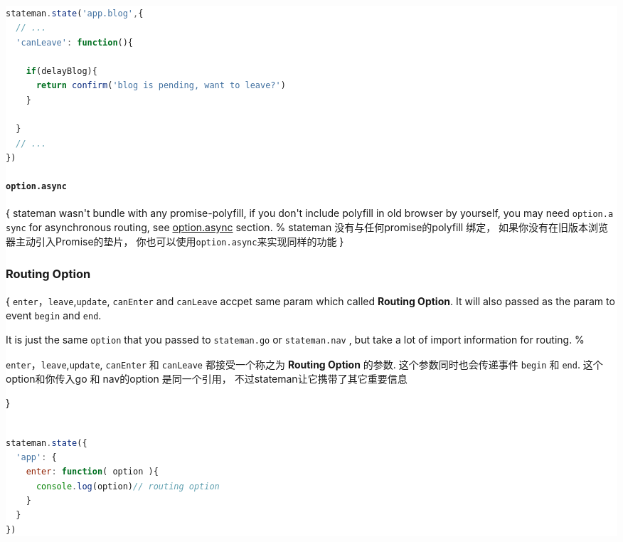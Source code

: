 ```js
stateman.state('app.blog',{
  // ...
  'canLeave': function(){

    if(delayBlog){
      return confirm('blog is pending, want to leave?')
    }
    
  }
  // ...
})
```


#### `option.async` 

{
stateman wasn't bundle with any promise-polyfill, if you don't include polyfill in old browser by yourself,
you may need `option.async` for asynchronous routing, see [option.async](#async) section.
%
stateman 没有与任何promise的polyfill 绑定， 如果你没有在旧版本浏览器主动引入Promise的垫片， 你也可以使用`option.async`来实现同样的功能
}




<a name='option'></a>
### Routing Option

{
`enter`，`leave`,`update`, `canEnter` and `canLeave` accpet same param which called __Routing Option__. 
It will also passed as the param to event `begin` and `end`.

It is just the same `option` that you passed to `stateman.go` or `stateman.nav` , but take a lot of import information for routing.
%

`enter`，`leave`,`update`, `canEnter` 和 `canLeave` 都接受一个称之为 __Routing Option__ 的参数. 这个参数同时也会传递事件 `begin` 和 `end`.
这个option和你传入go 和 nav的option 是同一个引用， 不过stateman让它携带了其它重要信息

}


```js

stateman.state({
  'app': {
    enter: function( option ){
      console.log(option)// routing option
    }
  }
})

```
